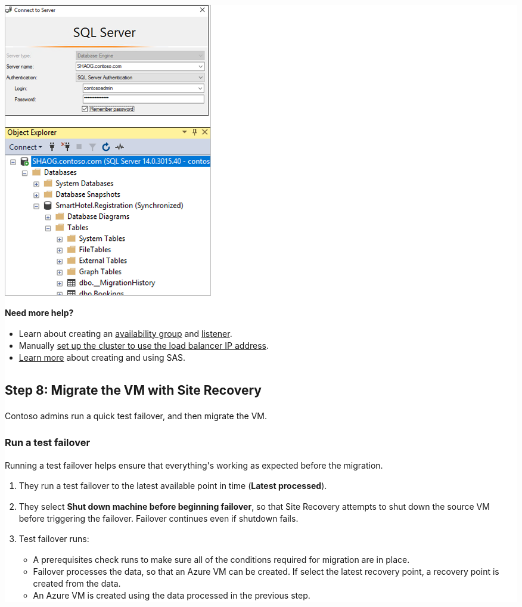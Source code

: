 ![ILB connect](media/contoso-migration-rehost-vm-sql-ag/ilb-connect.png)

**Need more help?**

- Learn about creating an [availability group](/azure/virtual-machines/windows/sql/virtual-machines-windows-portal-sql-availability-group-tutorial#create-the-availability-group) and [listener](/azure/virtual-machines/windows/sql/virtual-machines-windows-portal-sql-availability-group-tutorial#configure-listener).
- Manually [set up the cluster to use the load balancer IP address](/azure/virtual-machines/windows/sql/virtual-machines-windows-portal-sql-alwayson-int-listener#configure-the-cluster-to-use-the-load-balancer-ip-address).
- [Learn more](/azure/storage/blobs/storage-dotnet-shared-access-signature-part-2) about creating and using SAS.

## Step 8: Migrate the VM with Site Recovery

Contoso admins run a quick test failover, and then migrate the VM.

### Run a test failover

Running a test failover helps ensure that everything's working as expected before the migration.

1. They run a test failover to the latest available point in time (**Latest processed**).
2. They select **Shut down machine before beginning failover**, so that Site Recovery attempts to shut down the source VM before triggering the failover. Failover continues even if shutdown fails.
3. Test failover runs:

    - A prerequisites check runs to make sure all of the conditions required for migration are in place.
    - Failover processes the data, so that an Azure VM can be created. If select the latest recovery point, a recovery point is created from the data.
    - An Azure VM is created using the data processed in the previous step.
